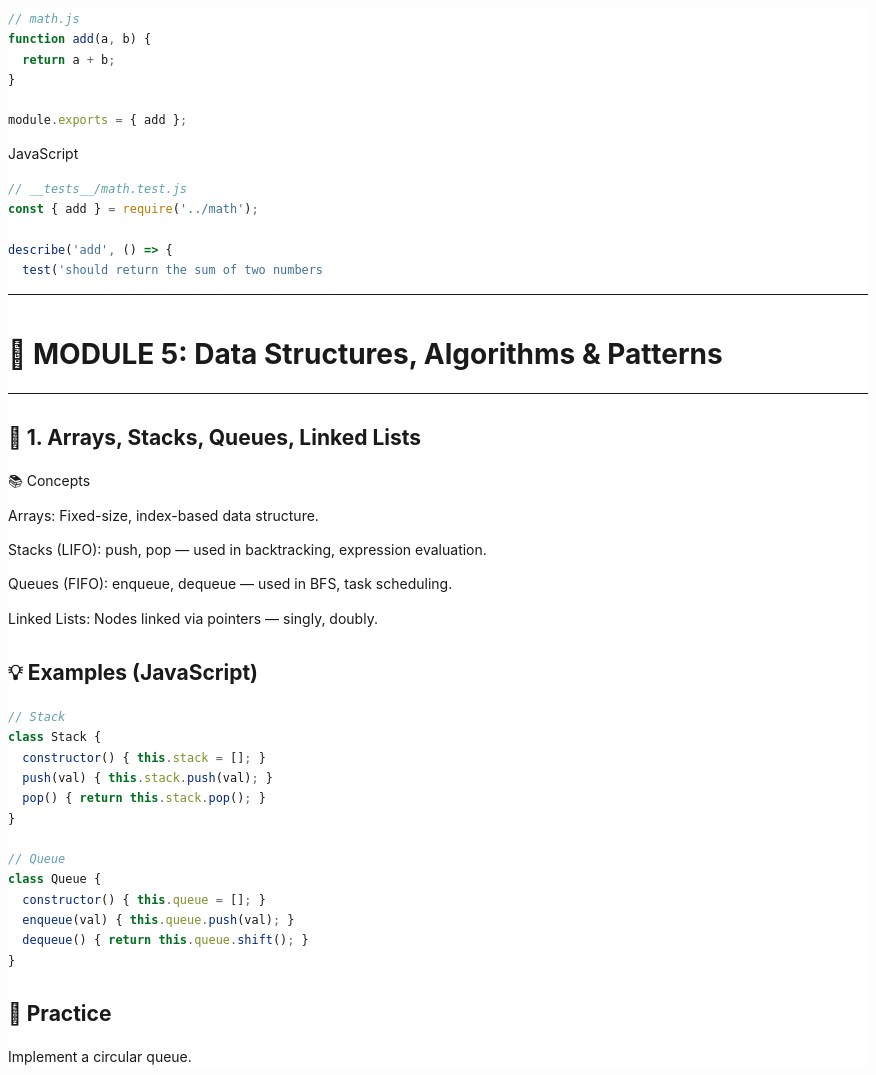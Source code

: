 ```js
// math.js
function add(a, b) {
  return a + b;
}

module.exports = { add };
```
JavaScript
```js
// __tests__/math.test.js
const { add } = require('../math');

describe('add', () => {
  test('should return the sum of two numbers
```
  ---
# 🚦 MODULE 5: Data Structures, Algorithms & Patterns
  ---
  ## 🔢 1. Arrays, Stacks, Queues, Linked Lists

 📚 Concepts

Arrays: Fixed-size, index-based data structure.

Stacks (LIFO): push, pop — used in backtracking, expression evaluation.

Queues (FIFO): enqueue, dequeue — used in BFS, task scheduling.

Linked Lists: Nodes linked via pointers — singly, doubly.

## 💡 Examples (JavaScript)
```js
// Stack
class Stack {
  constructor() { this.stack = []; }
  push(val) { this.stack.push(val); }
  pop() { return this.stack.pop(); }
}

// Queue
class Queue {
  constructor() { this.queue = []; }
  enqueue(val) { this.queue.push(val); }
  dequeue() { return this.queue.shift(); }
}
```
## 🧠 Practice

Implement a circular queue.
